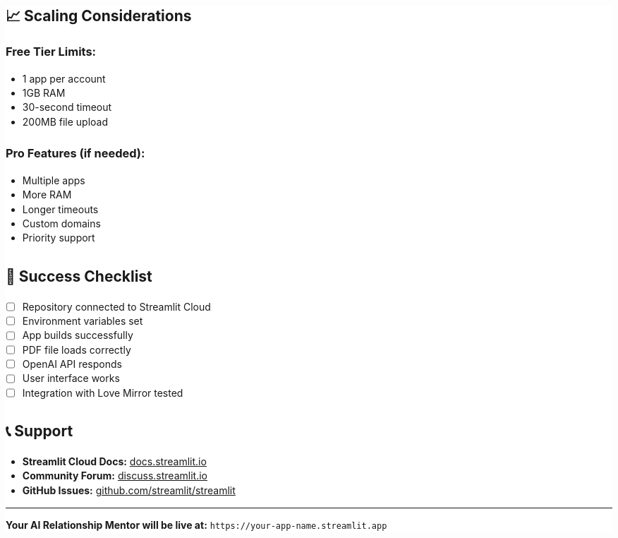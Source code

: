 ## 📈 Scaling Considerations

### Free Tier Limits:
- 1 app per account
- 1GB RAM
- 30-second timeout
- 200MB file upload

### Pro Features (if needed):
- Multiple apps
- More RAM
- Longer timeouts
- Custom domains
- Priority support

## 🎉 Success Checklist

- [ ] Repository connected to Streamlit Cloud
- [ ] Environment variables set
- [ ] App builds successfully
- [ ] PDF file loads correctly
- [ ] OpenAI API responds
- [ ] User interface works
- [ ] Integration with Love Mirror tested

## 📞 Support

- **Streamlit Cloud Docs:** [docs.streamlit.io](https://docs.streamlit.io)
- **Community Forum:** [discuss.streamlit.io](https://discuss.streamlit.io)
- **GitHub Issues:** [github.com/streamlit/streamlit](https://github.com/streamlit/streamlit)

---

**Your AI Relationship Mentor will be live at:** `https://your-app-name.streamlit.app` 
